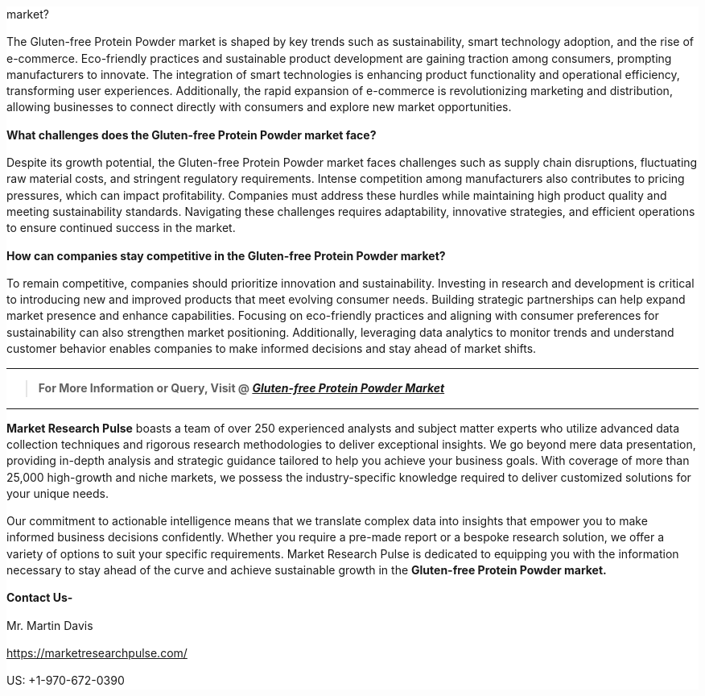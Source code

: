 market?</strong></p><p>The Gluten-free Protein Powder market is shaped by key trends such as sustainability, smart technology adoption, and the rise of e-commerce. Eco-friendly practices and sustainable product development are gaining traction among consumers, prompting manufacturers to innovate. The integration of smart technologies is enhancing product functionality and operational efficiency, transforming user experiences. Additionally, the rapid expansion of e-commerce is revolutionizing marketing and distribution, allowing businesses to connect directly with consumers and explore new market opportunities.</p><p><strong>What challenges does the Gluten-free Protein Powder market face?</strong></p><p>Despite its growth potential, the Gluten-free Protein Powder market faces challenges such as supply chain disruptions, fluctuating raw material costs, and stringent regulatory requirements. Intense competition among manufacturers also contributes to pricing pressures, which can impact profitability. Companies must address these hurdles while maintaining high product quality and meeting sustainability standards. Navigating these challenges requires adaptability, innovative strategies, and efficient operations to ensure continued success in the market.</p><p><strong>How can companies stay competitive in the Gluten-free Protein Powder market?</strong></p><p>To remain competitive, companies should prioritize innovation and sustainability. Investing in research and development is critical to introducing new and improved products that meet evolving consumer needs. Building strategic partnerships can help expand market presence and enhance capabilities. Focusing on eco-friendly practices and aligning with consumer preferences for sustainability can also strengthen market positioning. Additionally, leveraging data analytics to monitor trends and understand customer behavior enables companies to make informed decisions and stay ahead of market shifts.</p><hr /><blockquote><p><strong>For More Information or Query, Visit @&nbsp;<em><a href="https://marketresearchpulse.com/report/137218/gluten-free-protein-powder-market?utm_source=Linkedin&utm_medium=021">Gluten-free Protein Powder Market</a></em></strong></p></blockquote><hr /><p><strong>Market Research Pulse</strong> boasts a team of over 250 experienced analysts and subject matter experts who utilize advanced data collection techniques and rigorous research methodologies to deliver exceptional insights. We go beyond mere data presentation, providing in-depth analysis and strategic guidance tailored to help you achieve your business goals. With coverage of more than 25,000 high-growth and niche markets, we possess the industry-specific knowledge required to deliver customized solutions for your unique needs.</p><p>Our commitment to actionable intelligence means that we translate complex data into insights that empower you to make informed business decisions confidently. Whether you require a pre-made report or a bespoke research solution, we offer a variety of options to suit your specific requirements. Market Research Pulse is dedicated to equipping you with the information necessary to stay ahead of the curve and achieve sustainable growth in the <strong>Gluten-free Protein Powder market.</strong></p><p><strong>Contact Us-</strong></p><p>Mr. Martin Davis</p><p>https://marketresearchpulse.com/</p><p>US: +1-970-672-0390</p>

